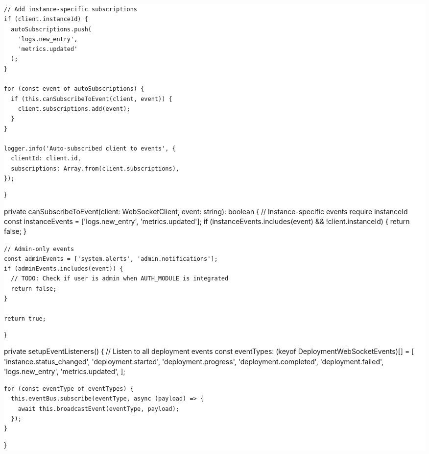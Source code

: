     // Add instance-specific subscriptions
    if (client.instanceId) {
      autoSubscriptions.push(
        'logs.new_entry',
        'metrics.updated'
      );
    }

    for (const event of autoSubscriptions) {
      if (this.canSubscribeToEvent(client, event)) {
        client.subscriptions.add(event);
      }
    }

    logger.info('Auto-subscribed client to events', {
      clientId: client.id,
      subscriptions: Array.from(client.subscriptions),
    });
  }

  private canSubscribeToEvent(client: WebSocketClient, event: string): boolean {
    // Instance-specific events require instanceId
    const instanceEvents = ['logs.new_entry', 'metrics.updated'];
    if (instanceEvents.includes(event) && !client.instanceId) {
      return false;
    }

    // Admin-only events
    const adminEvents = ['system.alerts', 'admin.notifications'];
    if (adminEvents.includes(event)) {
      // TODO: Check if user is admin when AUTH_MODULE is integrated
      return false;
    }

    return true;
  }

  private setupEventListeners() {
    // Listen to all deployment events
    const eventTypes: (keyof DeploymentWebSocketEvents)[] = [
      'instance.status_changed',
      'deployment.started',
      'deployment.progress',
      'deployment.completed',
      'deployment.failed',
      'logs.new_entry',
      'metrics.updated',
    ];

    for (const eventType of eventTypes) {
      this.eventBus.subscribe(eventType, async (payload) => {
        await this.broadcastEvent(eventType, payload);
      });
    }
  }
